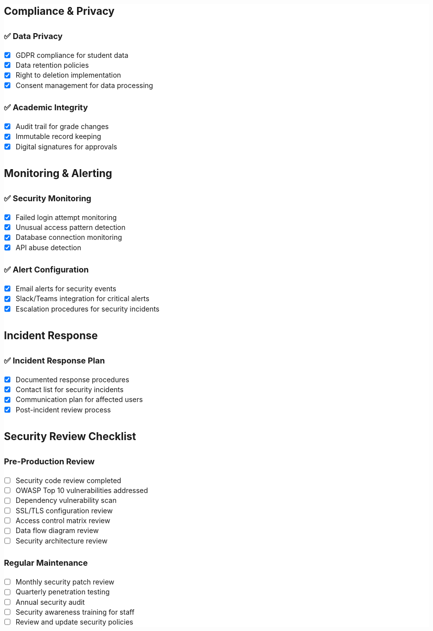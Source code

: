 ## Compliance & Privacy

### ✅ Data Privacy
- [x] GDPR compliance for student data
- [x] Data retention policies
- [x] Right to deletion implementation
- [x] Consent management for data processing

### ✅ Academic Integrity
- [x] Audit trail for grade changes
- [x] Immutable record keeping
- [x] Digital signatures for approvals

## Monitoring & Alerting

### ✅ Security Monitoring
- [x] Failed login attempt monitoring
- [x] Unusual access pattern detection
- [x] Database connection monitoring
- [x] API abuse detection

### ✅ Alert Configuration
- [x] Email alerts for security events
- [x] Slack/Teams integration for critical alerts
- [x] Escalation procedures for security incidents

## Incident Response

### ✅ Incident Response Plan
- [x] Documented response procedures
- [x] Contact list for security incidents
- [x] Communication plan for affected users
- [x] Post-incident review process

## Security Review Checklist

### Pre-Production Review
- [ ] Security code review completed
- [ ] OWASP Top 10 vulnerabilities addressed
- [ ] Dependency vulnerability scan
- [ ] SSL/TLS configuration review
- [ ] Access control matrix review
- [ ] Data flow diagram review
- [ ] Security architecture review

### Regular Maintenance
- [ ] Monthly security patch review
- [ ] Quarterly penetration testing
- [ ] Annual security audit
- [ ] Security awareness training for staff
- [ ] Review and update security policies
